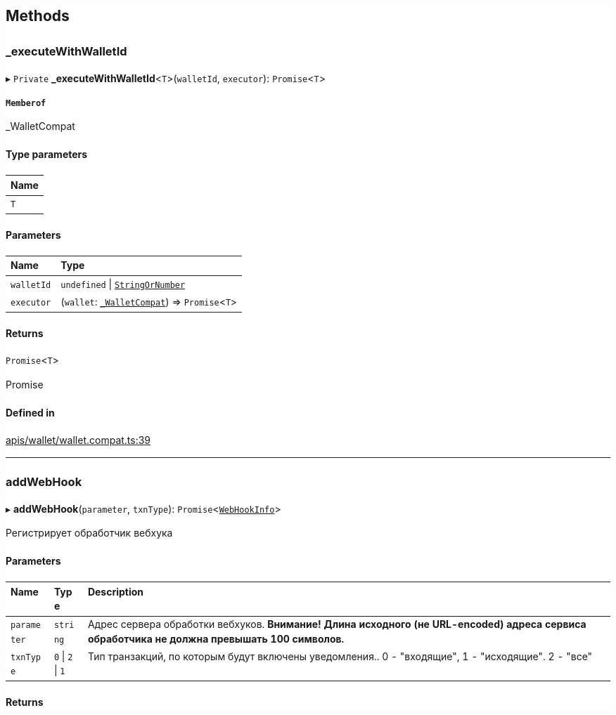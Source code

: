 ## Methods

### \_executeWithWalletId

▸ `Private` **_executeWithWalletId**<`T`\>(`walletId`, `executor`): `Promise`<`T`\>

**`Memberof`**

_WalletCompat

#### Type parameters

| Name |
| :------ |
| `T` |

#### Parameters

| Name | Type |
| :------ | :------ |
| `walletId` | `undefined` \| [`StringOrNumber`](../modules/index.QIWI.md#stringornumber) |
| `executor` | (`wallet`: [`_WalletCompat`](index.QIWI._WalletCompat.md)) => `Promise`<`T`\> |

#### Returns

`Promise`<`T`\>

Promise<T>

#### Defined in

[apis/wallet/wallet.compat.ts:39](https://github.com/AlexXanderGrib/node-qiwi-sdk/blob/501d75e/src/apis/wallet/wallet.compat.ts#L39)

___

### addWebHook

▸ **addWebHook**(`parameter`, `txnType`): `Promise`<[`WebHookInfo`](../modules/index.QIWI.md#webhookinfo)\>

Регистрирует обработчик вебхука

#### Parameters

| Name | Type | Description |
| :------ | :------ | :------ |
| `parameter` | `string` | Адрес сервера обработки вебхуков. **Внимание! Длина исходного (не URL-encoded) адреса сервиса обработчика не должна превышать 100 символов.** |
| `txnType` | ``0`` \| ``2`` \| ``1`` | Тип транзакций, по которым будут включены уведомления.. 0 - "входящие", 1 - "исходящие". 2 - "все" |

#### Returns
